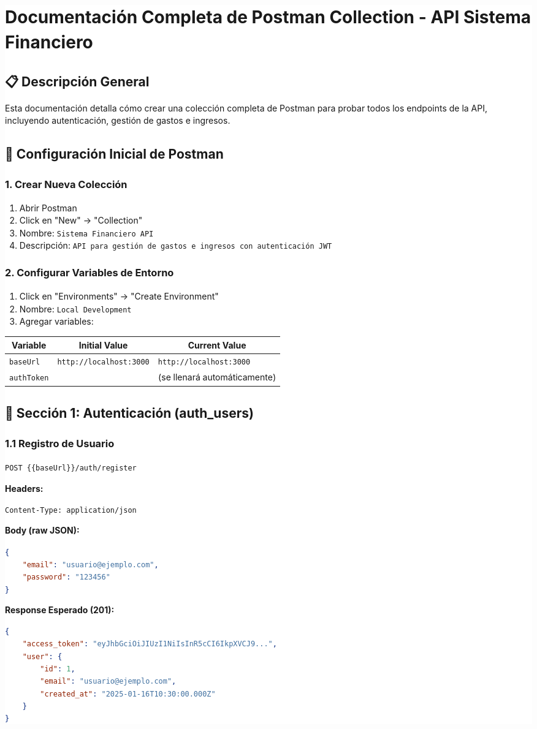 # Documentación Completa de Postman Collection - API Sistema Financiero

## 📋 Descripción General
Esta documentación detalla cómo crear una colección completa de Postman para probar todos los endpoints de la API, incluyendo autenticación, gestión de gastos e ingresos.

## 🔧 Configuración Inicial de Postman

### **1. Crear Nueva Colección**
1. Abrir Postman
2. Click en "New" → "Collection"
3. Nombre: `Sistema Financiero API`
4. Descripción: `API para gestión de gastos e ingresos con autenticación JWT`

### **2. Configurar Variables de Entorno**
1. Click en "Environments" → "Create Environment"
2. Nombre: `Local Development`
3. Agregar variables:

| Variable | Initial Value | Current Value |
|----------|---------------|---------------|
| `baseUrl` | `http://localhost:3000` | `http://localhost:3000` |
| `authToken` | | (se llenará automáticamente) |

## 🔐 Sección 1: Autenticación (auth_users)

### **1.1 Registro de Usuario**
```
POST {{baseUrl}}/auth/register
```

**Headers:**
```
Content-Type: application/json
```

**Body (raw JSON):**
```json
{
    "email": "usuario@ejemplo.com",
    "password": "123456"
}
```

**Response Esperado (201):**
```json
{
    "access_token": "eyJhbGciOiJIUzI1NiIsInR5cCI6IkpXVCJ9...",
    "user": {
        "id": 1,
        "email": "usuario@ejemplo.com",
        "created_at": "2025-01-16T10:30:00.000Z"
    }
}
```
